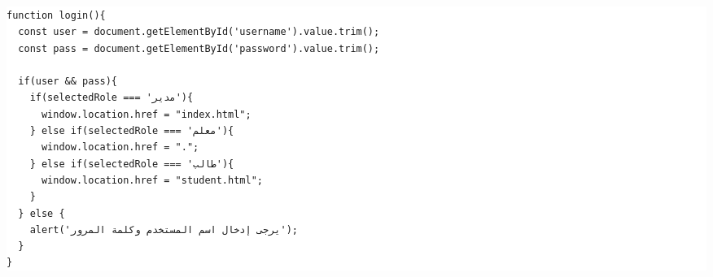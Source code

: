     function login(){
      const user = document.getElementById('username').value.trim();
      const pass = document.getElementById('password').value.trim();
      
      if(user && pass){
        if(selectedRole === 'مدير'){
          window.location.href = "index.html";
        } else if(selectedRole === 'معلم'){
          window.location.href = ".";
        } else if(selectedRole === 'طالب'){
          window.location.href = "student.html";
        }
      } else {
        alert('يرجى إدخال اسم المستخدم وكلمة المرور');
      }
    }
  </script>

</body>
</html>

